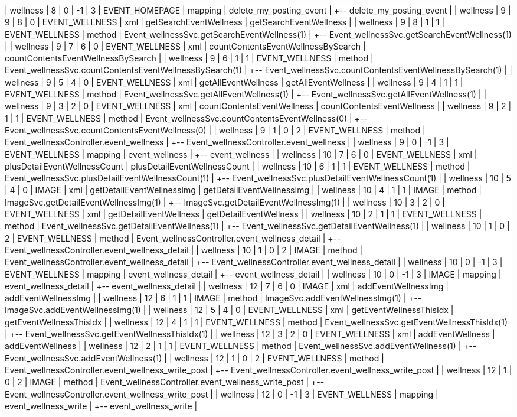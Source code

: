 | wellness | 8        | 0   | -1        | 3     | EVENT_HOMEPAGE | mapping   | delete_my_posting_event                                 | +-- delete_my_posting_event                                 |
| wellness | 9        | 9   | 8         | 0     | EVENT_WELLNESS | xml       | getSearchEventWellness                                  | getSearchEventWellness                                      |
| wellness | 9        | 8   | 1         | 1     | EVENT_WELLNESS | method    | Event_wellnessSvc.getSearchEventWellness(1)             | +-- Event_wellnessSvc.getSearchEventWellness(1)             |
| wellness | 9        | 7   | 6         | 0     | EVENT_WELLNESS | xml       | countContentsEventWellnessBySearch                      | countContentsEventWellnessBySearch                          |
| wellness | 9        | 6   | 1         | 1     | EVENT_WELLNESS | method    | Event_wellnessSvc.countContentsEventWellnessBySearch(1) | +-- Event_wellnessSvc.countContentsEventWellnessBySearch(1) |
| wellness | 9        | 5   | 4         | 0     | EVENT_WELLNESS | xml       | getAllEventWellness                                     | getAllEventWellness                                         |
| wellness | 9        | 4   | 1         | 1     | EVENT_WELLNESS | method    | Event_wellnessSvc.getAllEventWellness(1)                | +-- Event_wellnessSvc.getAllEventWellness(1)                |
| wellness | 9        | 3   | 2         | 0     | EVENT_WELLNESS | xml       | countContentsEventWellness                              | countContentsEventWellness                                  |
| wellness | 9        | 2   | 1         | 1     | EVENT_WELLNESS | method    | Event_wellnessSvc.countContentsEventWellness(0)         | +-- Event_wellnessSvc.countContentsEventWellness(0)         |
| wellness | 9        | 1   | 0         | 2     | EVENT_WELLNESS | method    | Event_wellnessController.event_wellness                 | +-- Event_wellnessController.event_wellness                 |
| wellness | 9        | 0   | -1        | 3     | EVENT_WELLNESS | mapping   | event_wellness                                          | +-- event_wellness                                          |
| wellness | 10       | 7   | 6         | 0     | EVENT_WELLNESS | xml       | plusDetailEventWellnessCount                            | plusDetailEventWellnessCount                                |
| wellness | 10       | 6   | 1         | 1     | EVENT_WELLNESS | method    | Event_wellnessSvc.plusDetailEventWellnessCount(1)       | +-- Event_wellnessSvc.plusDetailEventWellnessCount(1)       |
| wellness | 10       | 5   | 4         | 0     | IMAGE          | xml       | getDetailEventWellnessImg                               | getDetailEventWellnessImg                                   |
| wellness | 10       | 4   | 1         | 1     | IMAGE          | method    | ImageSvc.getDetailEventWellnessImg(1)                   | +-- ImageSvc.getDetailEventWellnessImg(1)                   |
| wellness | 10       | 3   | 2         | 0     | EVENT_WELLNESS | xml       | getDetailEventWellness                                  | getDetailEventWellness                                      |
| wellness | 10       | 2   | 1         | 1     | EVENT_WELLNESS | method    | Event_wellnessSvc.getDetailEventWellness(1)             | +-- Event_wellnessSvc.getDetailEventWellness(1)             |
| wellness | 10       | 1   | 0         | 2     | EVENT_WELLNESS | method    | Event_wellnessController.event_wellness_detail          | +-- Event_wellnessController.event_wellness_detail          |
| wellness | 10       | 1   | 0         | 2     | IMAGE          | method    | Event_wellnessController.event_wellness_detail          | +-- Event_wellnessController.event_wellness_detail          |
| wellness | 10       | 0   | -1        | 3     | EVENT_WELLNESS | mapping   | event_wellness_detail                                   | +-- event_wellness_detail                                   |
| wellness | 10       | 0   | -1        | 3     | IMAGE          | mapping   | event_wellness_detail                                   | +-- event_wellness_detail                                   |
| wellness | 12       | 7   | 6         | 0     | IMAGE          | xml       | addEventWellnessImg                                     | addEventWellnessImg                                         |
| wellness | 12       | 6   | 1         | 1     | IMAGE          | method    | ImageSvc.addEventWellnessImg(1)                         | +-- ImageSvc.addEventWellnessImg(1)                         |
| wellness | 12       | 5   | 4         | 0     | EVENT_WELLNESS | xml       | getEventWellnessThisIdx                                 | getEventWellnessThisIdx                                     |
| wellness | 12       | 4   | 1         | 1     | EVENT_WELLNESS | method    | Event_wellnessSvc.getEventWellnessThisIdx(1)            | +-- Event_wellnessSvc.getEventWellnessThisIdx(1)            |
| wellness | 12       | 3   | 2         | 0     | EVENT_WELLNESS | xml       | addEventWellness                                        | addEventWellness                                            |
| wellness | 12       | 2   | 1         | 1     | EVENT_WELLNESS | method    | Event_wellnessSvc.addEventWellness(1)                   | +-- Event_wellnessSvc.addEventWellness(1)                   |
| wellness | 12       | 1   | 0         | 2     | EVENT_WELLNESS | method    | Event_wellnessController.event_wellness_write_post      | +-- Event_wellnessController.event_wellness_write_post      |
| wellness | 12       | 1   | 0         | 2     | IMAGE          | method    | Event_wellnessController.event_wellness_write_post      | +-- Event_wellnessController.event_wellness_write_post      |
| wellness | 12       | 0   | -1        | 3     | EVENT_WELLNESS | mapping   | event_wellness_write                                    | +-- event_wellness_write                                    |